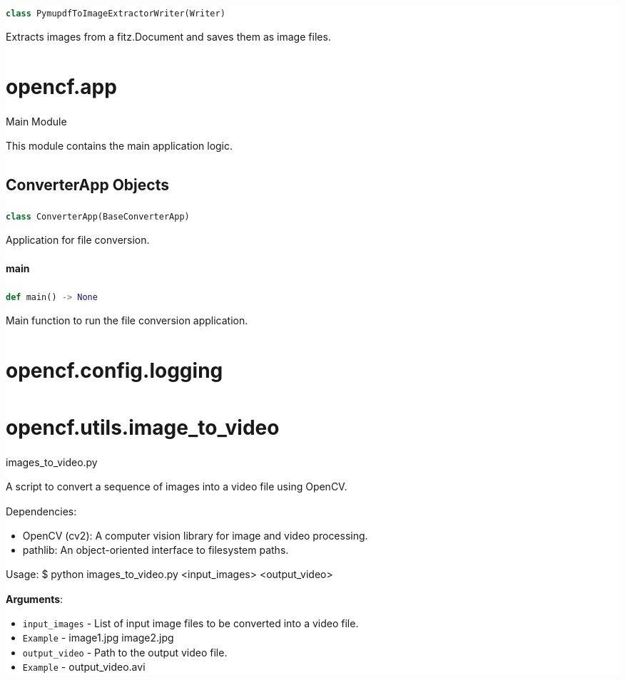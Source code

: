 ```python
class PymupdfToImageExtractorWriter(Writer)
```

Extracts images from a fitz.Document and saves them as image files.

<a id="opencf.app"></a>

# opencf.app

Main Module

This module contains the main application logic.

<a id="opencf.app.ConverterApp"></a>

## ConverterApp Objects

```python
class ConverterApp(BaseConverterApp)
```

Application for file conversion.

<a id="opencf.app.main"></a>

#### main

```python
def main() -> None
```

Main function to run the file conversion application.

<a id="opencf.config.logging"></a>

# opencf.config.logging

<a id="opencf.utils.image_to_video"></a>

# opencf.utils.image\_to\_video

images_to_video.py

A script to convert a sequence of images into a video file using OpenCV.

Dependencies:
- OpenCV (cv2): A computer vision library for image and video processing.
- pathlib: An object-oriented interface to filesystem paths.

Usage:
$ python images_to_video.py <input_images> <output_video>

**Arguments**:

- `input_images` - List of input image files to be converted into a video file.
- `Example` - image1.jpg image2.jpg
- `output_video` - Path to the output video file.
- `Example` - output_video.avi
  
